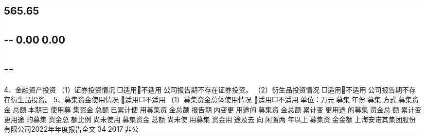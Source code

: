 565.65
--
--
0.00
0.00
--
--
--
4、金融资产投资
（1）证券投资情况
□适用不适用
公司报告期不存在证券投资。
（2）衍生品投资情况
□适用不适用
公司报告期不存在衍生品投资。
5、募集资金使用情况
适用□不适用
（1）募集资金总体使用情况
适用□不适用
单位：万元
募集
年份
募集
方式
募集资金
总额
本期已
使用募
集资金
总额
已累计使
用募集资
金总额
报告期
内变更
用途的
募集资
金总额
累计变
更用途
的募集
资金总
额
累计变
更用途
的募集
资金总
额比例
尚未使用
募集资金
总额
尚未使
用募集
资金用
途及去
向
闲置两
年以上
募集资
金金额
上海安诺其集团股份有限公司2022年年度报告全文
34
2017
非公